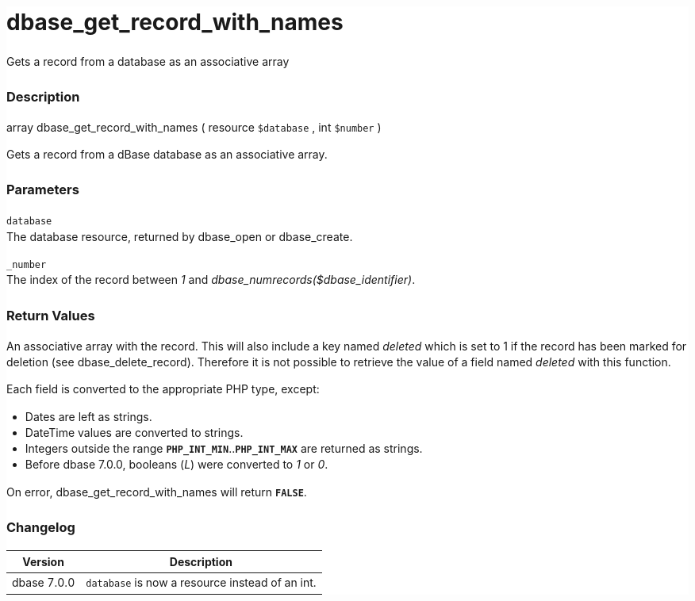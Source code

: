 dbase\_get\_record\_with\_names
===============================

Gets a record from a database as an associative array

### Description

<span class="type">array</span> <span
class="methodname">dbase\_get\_record\_with\_names</span> ( <span
class="methodparam"><span class="type">resource</span>
`$database`</span> , <span class="methodparam"><span
class="type">int</span> `$number`</span> )

Gets a record from a dBase database as an associative array.

### Parameters

`database`  
The database resource, returned by <span
class="function">dbase\_open</span> or <span
class="function">dbase\_create</span>.

`_number`  
The index of the record between *1* and
*dbase\_numrecords($dbase\_identifier)*.

### Return Values

An associative array with the record. This will also include a key named
*deleted* which is set to 1 if the record has been marked for deletion
(see <span class="function">dbase\_delete\_record</span>). Therefore it
is not possible to retrieve the value of a field named *deleted* with
this function.

Each field is converted to the appropriate PHP type, except:

-   <span class="simpara"> Dates are left as strings. </span>
-   <span class="simpara"> DateTime values are converted to strings.
    </span>
-   <span class="simpara"> Integers outside the range
    **`PHP_INT_MIN`**..**`PHP_INT_MAX`** are returned as strings.
    </span>
-   <span class="simpara"> Before dbase 7.0.0, booleans (*L*) were
    converted to *1* or *0*. </span>

On error, <span class="function">dbase\_get\_record\_with\_names</span>
will return **`FALSE`**.

### Changelog

| Version     | Description                                                                                         |
|-------------|-----------------------------------------------------------------------------------------------------|
| dbase 7.0.0 | `database` is now a <span class="type">resource</span> instead of an <span class="type">int</span>. |
